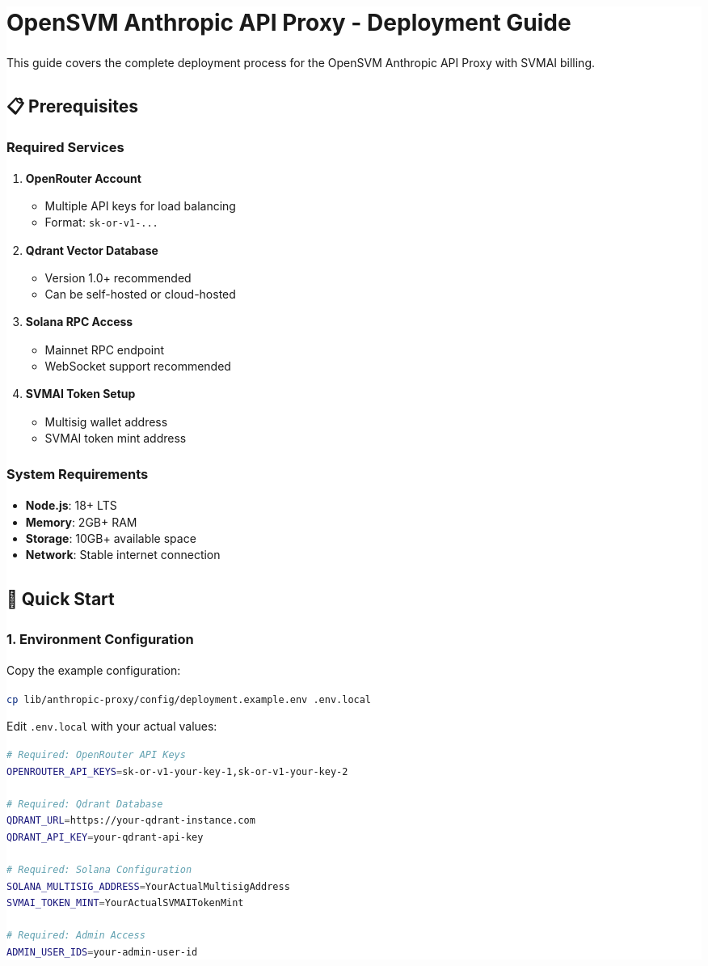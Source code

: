 # OpenSVM Anthropic API Proxy - Deployment Guide

This guide covers the complete deployment process for the OpenSVM Anthropic API Proxy with SVMAI billing.

## 📋 Prerequisites

### Required Services

1. **OpenRouter Account**
   - Multiple API keys for load balancing
   - Format: `sk-or-v1-...`

2. **Qdrant Vector Database**
   - Version 1.0+ recommended
   - Can be self-hosted or cloud-hosted

3. **Solana RPC Access**
   - Mainnet RPC endpoint
   - WebSocket support recommended

4. **SVMAI Token Setup**
   - Multisig wallet address
   - SVMAI token mint address

### System Requirements

- **Node.js**: 18+ LTS
- **Memory**: 2GB+ RAM
- **Storage**: 10GB+ available space
- **Network**: Stable internet connection

## 🚀 Quick Start

### 1. Environment Configuration

Copy the example configuration:

```bash
cp lib/anthropic-proxy/config/deployment.example.env .env.local
```

Edit `.env.local` with your actual values:

```bash
# Required: OpenRouter API Keys
OPENROUTER_API_KEYS=sk-or-v1-your-key-1,sk-or-v1-your-key-2

# Required: Qdrant Database
QDRANT_URL=https://your-qdrant-instance.com
QDRANT_API_KEY=your-qdrant-api-key

# Required: Solana Configuration
SOLANA_MULTISIG_ADDRESS=YourActualMultisigAddress
SVMAI_TOKEN_MINT=YourActualSVMAITokenMint

# Required: Admin Access
ADMIN_USER_IDS=your-admin-user-id
```
